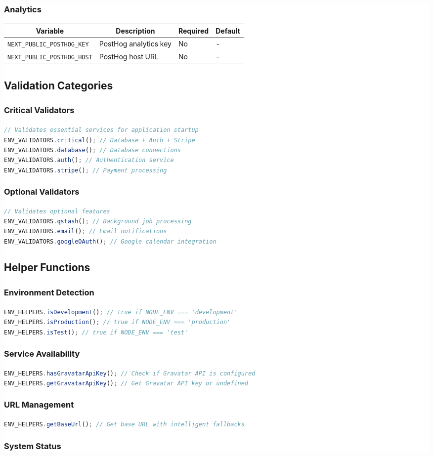 ### Analytics

| Variable                   | Description           | Required | Default |
| -------------------------- | --------------------- | -------- | ------- |
| `NEXT_PUBLIC_POSTHOG_KEY`  | PostHog analytics key | No       | -       |
| `NEXT_PUBLIC_POSTHOG_HOST` | PostHog host URL      | No       | -       |

## Validation Categories

### Critical Validators

```typescript
// Validates essential services for application startup
ENV_VALIDATORS.critical(); // Database + Auth + Stripe
ENV_VALIDATORS.database(); // Database connections
ENV_VALIDATORS.auth(); // Authentication service
ENV_VALIDATORS.stripe(); // Payment processing
```

### Optional Validators

```typescript
// Validates optional features
ENV_VALIDATORS.qstash(); // Background job processing
ENV_VALIDATORS.email(); // Email notifications
ENV_VALIDATORS.googleOAuth(); // Google calendar integration
```

## Helper Functions

### Environment Detection

```typescript
ENV_HELPERS.isDevelopment(); // true if NODE_ENV === 'development'
ENV_HELPERS.isProduction(); // true if NODE_ENV === 'production'
ENV_HELPERS.isTest(); // true if NODE_ENV === 'test'
```

### Service Availability

```typescript
ENV_HELPERS.hasGravatarApiKey(); // Check if Gravatar API is configured
ENV_HELPERS.getGravatarApiKey(); // Get Gravatar API key or undefined
```

### URL Management

```typescript
ENV_HELPERS.getBaseUrl(); // Get base URL with intelligent fallbacks
```

### System Status
